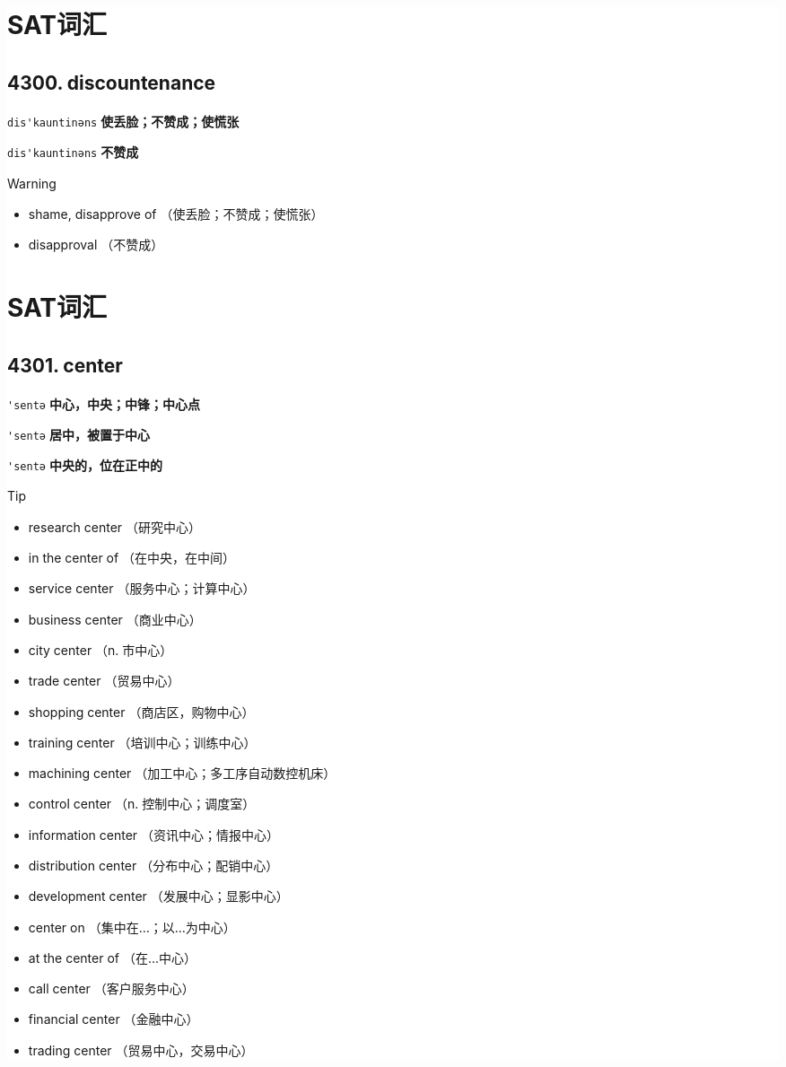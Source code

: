 # SAT词汇

## 4300. discountenance

`dis'kauntinəns`  **使丢脸；不赞成；使慌张**

`dis'kauntinəns`  **不赞成**

> [!WARNING]
>
> - shame, disapprove of （使丢脸；不赞成；使慌张）
>
> - disapproval （不赞成）
>

# SAT词汇

## 4301. center

`'sentə`  **中心，中央；中锋；中心点**

`'sentə`  **居中，被置于中心**

`'sentə`  **中央的，位在正中的**

> [!TIP]
>
> - research center （研究中心）
>
> - in the center of （在中央，在中间）
>
> - service center （服务中心；计算中心）
>
> - business center （商业中心）
>
> - city center （n. 市中心）
>
> - trade center （贸易中心）
>
> - shopping center （商店区，购物中心）
>
> - training center （培训中心；训练中心）
>
> - machining center （加工中心；多工序自动数控机床）
>
> - control center （n. 控制中心；调度室）
>
> - information center （资讯中心；情报中心）
>
> - distribution center （分布中心；配销中心）
>
> - development center （发展中心；显影中心）
>
> - center on （集中在…；以…为中心）
>
> - at the center of （在...中心）
>
> - call center （客户服务中心）
>
> - financial center （金融中心）
>
> - trading center （贸易中心，交易中心）
>